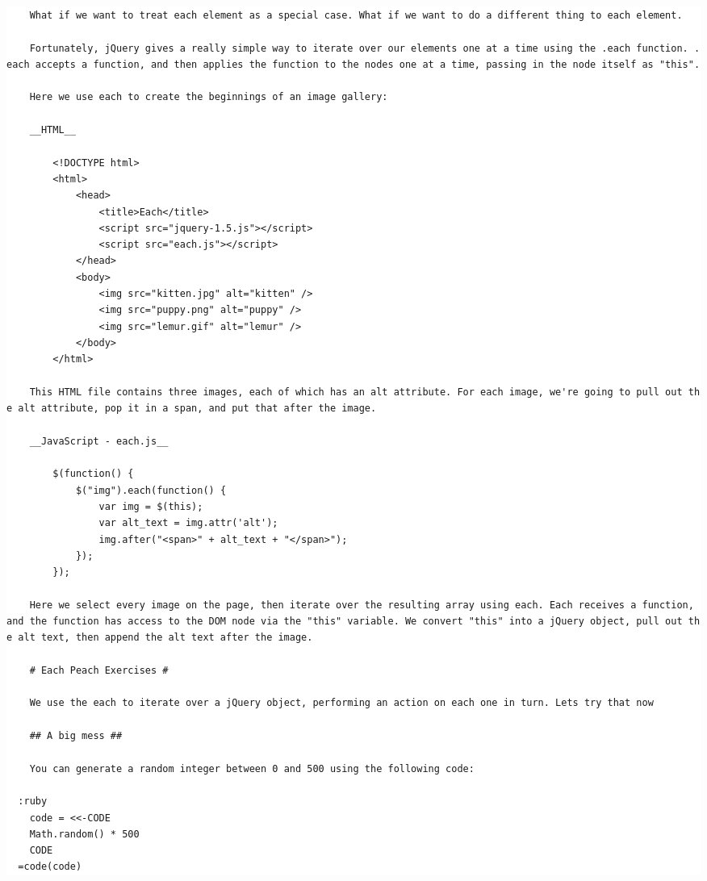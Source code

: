         What if we want to treat each element as a special case. What if we want to do a different thing to each element.

        Fortunately, jQuery gives a really simple way to iterate over our elements one at a time using the .each function. .each accepts a function, and then applies the function to the nodes one at a time, passing in the node itself as "this".

        Here we use each to create the beginnings of an image gallery:

        __HTML__

            <!DOCTYPE html>
            <html>
                <head>
                    <title>Each</title>
                    <script src="jquery-1.5.js"></script>
                    <script src="each.js"></script>
                </head>
                <body>
                    <img src="kitten.jpg" alt="kitten" />
                    <img src="puppy.png" alt="puppy" />
                    <img src="lemur.gif" alt="lemur" />
                </body>
            </html>

        This HTML file contains three images, each of which has an alt attribute. For each image, we're going to pull out the alt attribute, pop it in a span, and put that after the image.

        __JavaScript - each.js__

            $(function() {
                $("img").each(function() {
                    var img = $(this);
                    var alt_text = img.attr('alt');
                    img.after("<span>" + alt_text + "</span>");
                });
            });

        Here we select every image on the page, then iterate over the resulting array using each. Each receives a function, and the function has access to the DOM node via the "this" variable. We convert "this" into a jQuery object, pull out the alt text, then append the alt text after the image.

        # Each Peach Exercises #

        We use the each to iterate over a jQuery object, performing an action on each one in turn. Lets try that now

        ## A big mess ##

        You can generate a random integer between 0 and 500 using the following code:

      :ruby
        code = <<-CODE
        Math.random() * 500
        CODE
      =code(code)
